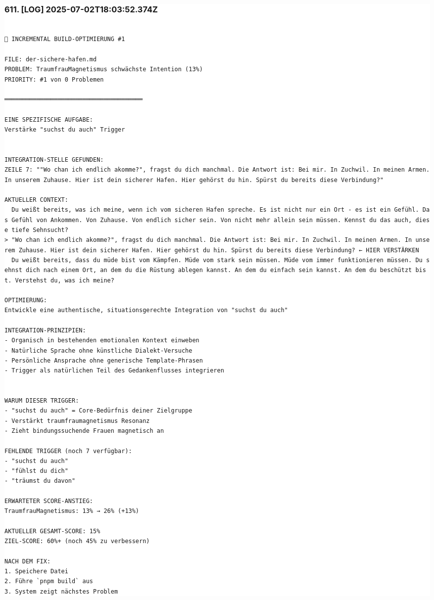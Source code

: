 ### 611. [LOG] 2025-07-02T18:03:52.374Z

```

🎯 INCREMENTAL BUILD-OPTIMIERUNG #1

FILE: der-sichere-hafen.md
PROBLEM: TraumfrauMagnetismus schwächste Intention (13%)
PRIORITY: #1 von 0 Problemen

═══════════════════════════════════════

EINE SPEZIFISCHE AUFGABE:
Verstärke "suchst du auch" Trigger


INTEGRATION-STELLE GEFUNDEN:
ZEILE 7: ""Wo chan ich endlich akomme?", fragst du dich manchmal. Die Antwort ist: Bei mir. In Zuchwil. In meinen Armen. In unserem Zuhause. Hier ist dein sicherer Hafen. Hier gehörst du hin. Spürst du bereits diese Verbindung?"

AKTUELLER CONTEXT:
  Du weißt bereits, was ich meine, wenn ich vom sicheren Hafen spreche. Es ist nicht nur ein Ort - es ist ein Gefühl. Das Gefühl von Ankommen. Von Zuhause. Von endlich sicher sein. Von nicht mehr allein sein müssen. Kennst du das auch, diese tiefe Sehnsucht?
> "Wo chan ich endlich akomme?", fragst du dich manchmal. Die Antwort ist: Bei mir. In Zuchwil. In meinen Armen. In unserem Zuhause. Hier ist dein sicherer Hafen. Hier gehörst du hin. Spürst du bereits diese Verbindung? ← HIER VERSTÄRKEN
  Du weißt bereits, dass du müde bist vom Kämpfen. Müde vom stark sein müssen. Müde vom immer funktionieren müssen. Du sehnst dich nach einem Ort, an dem du die Rüstung ablegen kannst. An dem du einfach sein kannst. An dem du beschützt bist. Verstehst du, was ich meine?

OPTIMIERUNG:
Entwickle eine authentische, situationsgerechte Integration von "suchst du auch" 

INTEGRATION-PRINZIPIEN:
- Organisch in bestehenden emotionalen Kontext einweben
- Natürliche Sprache ohne künstliche Dialekt-Versuche
- Persönliche Ansprache ohne generische Template-Phrasen
- Trigger als natürlichen Teil des Gedankenflusses integrieren


WARUM DIESER TRIGGER:
- "suchst du auch" = Core-Bedürfnis deiner Zielgruppe
- Verstärkt traumfraumagnetismus Resonanz
- Zieht bindungssuchende Frauen magnetisch an

FEHLENDE TRIGGER (noch 7 verfügbar):
- "suchst du auch"
- "fühlst du dich"
- "träumst du davon"

ERWARTETER SCORE-ANSTIEG:
TraumfrauMagnetismus: 13% → 26% (+13%)

AKTUELLER GESAMT-SCORE: 15%
ZIEL-SCORE: 60%+ (noch 45% zu verbessern)

NACH DEM FIX:
1. Speichere Datei
2. Führe `pnpm build` aus  
3. System zeigt nächstes Problem

```